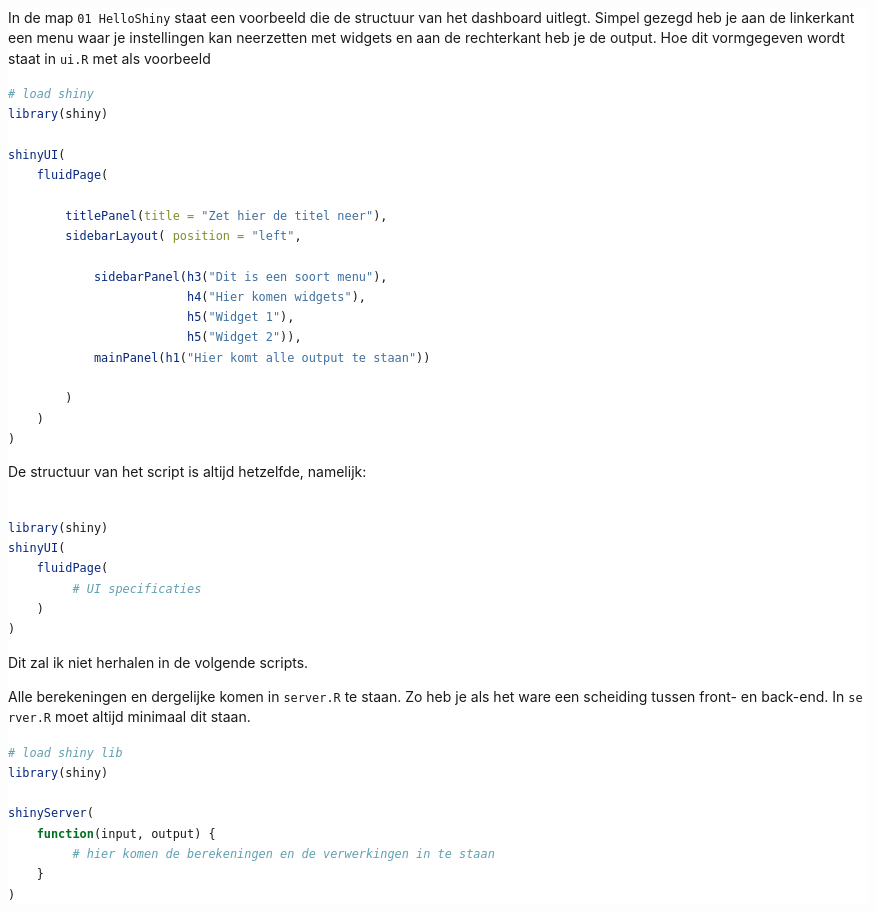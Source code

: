 In de map `01 HelloShiny` staat een voorbeeld die de structuur van het dashboard uitlegt. Simpel gezegd heb je aan de linkerkant een menu waar je instellingen kan neerzetten met widgets en aan de rechterkant heb je de output. Hoe dit vormgegeven wordt staat in `ui.R` met als voorbeeld


```R
# load shiny
library(shiny)

shinyUI(
    fluidPage(
        
        titlePanel(title = "Zet hier de titel neer"),
        sidebarLayout( position = "left",
            
            sidebarPanel(h3("Dit is een soort menu"), 
                         h4("Hier komen widgets"),
                         h5("Widget 1"),
                         h5("Widget 2")),
            mainPanel(h1("Hier komt alle output te staan"))
            
        )
    )
)
```

De structuur van het script is altijd hetzelfde, namelijk:


```R
 
library(shiny)
shinyUI(
    fluidPage(
         # UI specificaties
    )
)
```

Dit zal ik niet herhalen in de volgende scripts. 


Alle berekeningen en dergelijke komen in `server.R` te staan. Zo heb je als het ware een scheiding tussen front- en back-end. In `server.R` moet altijd minimaal dit staan. 


```R
# load shiny lib
library(shiny)

shinyServer(
    function(input, output) {
         # hier komen de berekeningen en de verwerkingen in te staan       
    }   
)
```
